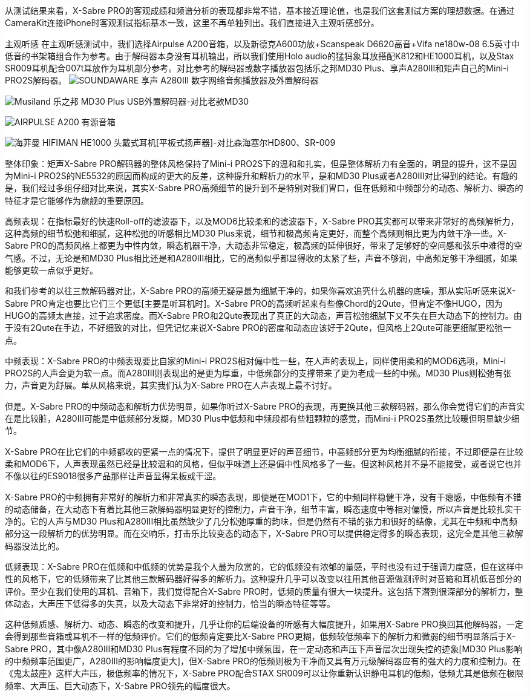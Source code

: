 


从测试结果来看，X-Sabre PRO的客观成绩和频谱分析的表现都非常不错，基本接近理论值，也是我们这套测试方案的理想数据。在通过CameraKit连接iPhone时客观测试指标基本一致，这里不再单独列出。我们直接进入主观听感部分。

主观听感
在主观听感测试中，我们选择Airpulse A200音箱，以及新德克A600功放+Scanspeak D6620高音+Vifa ne180w-08 6.5英寸中低音的书架箱组合作为参考。由于解码器本身没有耳机输出，所以我们使用Holo audio的猛犸象耳放搭配K812和HE1000耳机，以及Stax SR009耳机配合007t耳放作为耳机部分参考。对比参考的解码器或数字播放器包括乐之邦MD30 Plus、享声A280III和矩声自己的Mini-i PRO2S解码器。
![SOUNDAWARE 享声 A280III 数字网络音频播放器及外置解码器](https://images.soomal.cc/doc/20160604/00061028_01.webp)




![Musiland 乐之邦 MD30 Plus USB外置解码器-对比老款MD30](https://images.soomal.cc/doc/20161228/00065485_01.webp)




![AIRPULSE A200 有源音箱](https://images.soomal.cc/doc/20161026/00063958_01.webp)




![海菲曼 HIFIMAN HE1000 头戴式耳机[平板式扬声器]-对比森海塞尔HD800、SR-009](https://images.soomal.cc/doc/20160731/00062250_01.webp)




整体印象：矩声X-Sabre PRO解码器的整体风格保持了Mini-i PRO2S下的温和和扎实，但是整体解析力有全面的，明显的提升，这不是因为Mini-i PRO2S的NE5532的原因而构成的更大的反差，这种提升和解析力的水平，是和MD30 Plus或者A280III对比得到的结论。有趣的是，我们经过多组仔细对比来说，其实X-Sabre PRO高频细节的提升到不是特别对我们胃口，但在低频和中频部分的动态、解析力、瞬态的特征才是它能够作为旗舰的重要原因。

高频表现：在指标最好的快速Roll-off的滤波器下，以及MOD6比较柔和的滤波器下，X-Sabre PRO其实都可以带来非常好的高频解析力，这种高频的细节松弛和细腻，这种松弛的听感相比MD30 Plus来说，细节和极高频肯定更好，而整个高频则相比更为内敛干净一些。X-Sabre PRO的高频风格上都更为中性内敛，瞬态机器干净，大动态非常稳定，极高频的延伸很好，带来了足够好的空间感和弦乐中难得的空气感。不过，无论是和MD30 Plus相比还是和A280III相比，它的高频似乎都显得收的太紧了些，声音不够润，中高频足够干净细腻，如果能够更软一点似乎更好。

和我们参考的以往三款解码器对比，X-Sabre PRO的高频无疑是最为细腻干净的，如果你喜欢追究什么机器的底噪，那从实际听感来说X-Sabre PRO肯定也要比它们三个更低[主要是听耳机时]。X-Sabre PRO的高频听起来有些像Chord的2Qute，但肯定不像HUGO，因为HUGO的高频太直接，过于追求密度。而X-Sabre PRO和2Qute表现出了真正的大动态，声音松弛细腻下又不失在巨大动态下的控制力。由于没有2Qute在手边，不好细致的对比，但凭记忆来说X-Sabre PRO的密度和动态应该好于2Qute，但风格上2Qute可能更细腻更松弛一点。

中频表现：X-Sabre PRO的中频表现要比自家的Mini-i PRO2S相对偏中性一些，在人声的表现上，同样使用柔和的MOD6选项，Mini-i PRO2S的人声会更为软一点。而A280III则表现出的是更为厚重，中低频部分的支撑带来了更为老成一些的中频。MD30 Plus则松弛有张力，声音更为舒展。单从风格来说，其实我们认为X-Sabre PRO在人声表现上最不讨好。

但是。X-Sabre PRO的中频动态和解析力优势明显，如果你听过X-Sabre PRO的表现，再更换其他三款解码器，那么你会觉得它们的声音实在是比较脏，A280III可能是中低频部分发糊，MD30 Plus中低频和中频段都有些粗颗粒的感觉，而Mini-i PRO2S虽然比较暖但明显缺少细节。

X-Sabre PRO在比它们的中频都收的更紧一点的情况下，提供了明显更好的声音细节，中高频部分更为均衡细腻的衔接，不过即便是在比较柔和MOD6下，人声表现虽然已经是比较温和的风格，但似乎味道上还是偏中性风格多了一些。但这种风格并不是不能接受，或者说它也并不像以往的ES9018很多产品那样让声音显得呆板或干涩。

X-Sabre PRO的中频拥有非常好的解析力和非常真实的瞬态表现，即便是在MOD1下，它的中频同样稳健干净，没有干瘪感，中低频有不错的动态储备，在大动态下有着比其他三款解码器明显更好的控制力，声音干净，细节丰富，瞬态速度中等相对偏慢，所以声音是比较扎实干净的。它的人声与MD30 Plus和A280III相比虽然缺少了几分松弛厚重的韵味，但是仍然有不错的张力和很好的结像，尤其在中频和中高频部分这一段解析力的优势明显。而在交响乐，打击乐比较变态的动态下，X-Sabre PRO可以提供稳定得多的瞬态表现，这完全是其他三款解码器没法比的。

低频表现：X-Sabre PRO在低频和中低频的优势是我个人最为欣赏的，它的低频没有浓郁的量感，平时也没有过于强调力度感，但在这样中性的风格下，它的低频带来了比其他三款解码器好得多的解析力。这种提升几乎可以改变以往用其他音源做测评时对音箱和耳机低音部分的评价。至少在我们使用的耳机、音箱下，我们觉得配合X-Sabre PRO时，低频的质量有很大一块提升。这包括下潜到很深部分的解析力，整体动态，大声压下低得多的失真，以及大动态下非常好的控制力，恰当的瞬态特征等等。

这种低频质感、解析力、动态、瞬态的改变和提升，几乎让你的后端设备的听感有大幅度提升，如果用X-Sabre PRO换回其他解码器，一定会得到那些音箱或耳机不一样的低频评价。它们的低频肯定要比X-Sabre PRO更糊，低频较低频率下的解析力和微弱的细节明显落后于X-Sabre PRO，其中像A280III和MD30 Plus有程度不同的为了增加中频氛围，在一定动态和声压下声音层次出现失控的迹象[MD30 Plus影响的中频频率范围更广，A280III的影响幅度更大]，但X-Sabre PRO的低频则极为干净而又具有万元级解码器应有的强大的力度和控制力。在《鬼太鼓座》这样大声压，极低频率的情况下，X-Sabre PRO配合STAX SR009可以让你重新认识静电耳机的低频，低频尤其是低频在极限频率、大声压、巨大动态下，X-Sabre PRO领先的幅度很大。
